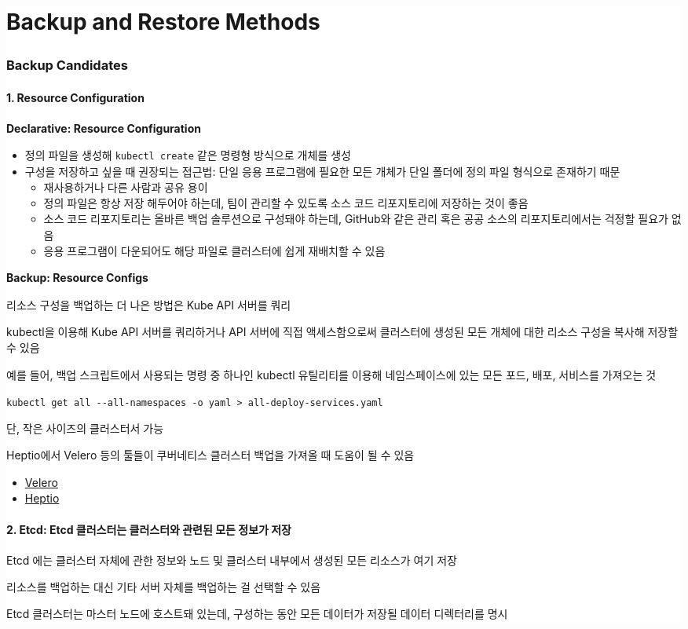 # Backup and Restore Methods

### Backup Candidates

#### 1. Resource Configuration

**Declarative: Resource Configuration**
- 정의 파일을 생성해 `kubectl create` 같은 명령형 방식으로 개체를 생성
- 구성을 저장하고 싶을 때 권장되는 접근법: 단일 응용 프로그램에 필요한 모든 개체가 단일 폴더에 정의 파일 형식으로 존재하기 때문
    - 재사용하거나 다른 사람과 공유 용이
    - 정의 파일은 항상 저장 해두어야 하는데, 팀이 관리할 수 있도록 소스 코드 리포지토리에 저장하는 것이 좋음 
    - 소스 코드 리포지토리는 올바른 백업 솔루션으로 구성돼야 하는데, GitHub와 같은 관리 혹은 공공 소스의 리포지토리에서는 걱정할 필요가 없음
    - 응용 프로그램이 다운되어도 해당 파일로 클러스터에 쉽게 재배치할 수 있음


**Backup: Resource Configs**

리소스 구성을 백업하는 더 나은 방법은 Kube API 서버를 쿼리

kubectl을 이용해 Kube API 서버를 쿼리하거나 API 서버에 직접 액세스함으로써 클러스터에 생성된 모든 개체에 대한 리소스 구성을 복사해 저장할 수 있음

예를 들어, 백업 스크립트에서 사용되는 명령 중 하나인 kubectl 유틸리티를 이용해 네임스페이스에 있는 모든 포드, 배포, 서비스를 가져오는 것

```Shell
kubectl get all --all-namespaces -o yaml > all-deploy-services.yaml
```
      
단, 작은 사이즈의 클러스터서 가능

Heptio에서 Velero 등의 툴들이 쿠버네티스 클러스터 백업을 가져올 때 도움이 될 수 있음

- [Velero](https://velero.io/)
- [Heptio](https://blog.heptio.com/)


#### 2. Etcd: Etcd 클러스터는 클러스터와 관련된 모든 정보가 저장

Etcd 에는 클러스터 자체에 관한 정보와 노드 및 클러스터 내부에서 생성된 모든 리소스가 여기 저장

리소스를 백업하는 대신 기타 서버 자체를 백업하는 걸 선택할 수 있음

Etcd 클러스터는 마스터 노드에 호스트돼 있는데, 구성하는 동안 모든 데이터가 저장될 데이터 디렉터리를 명시
